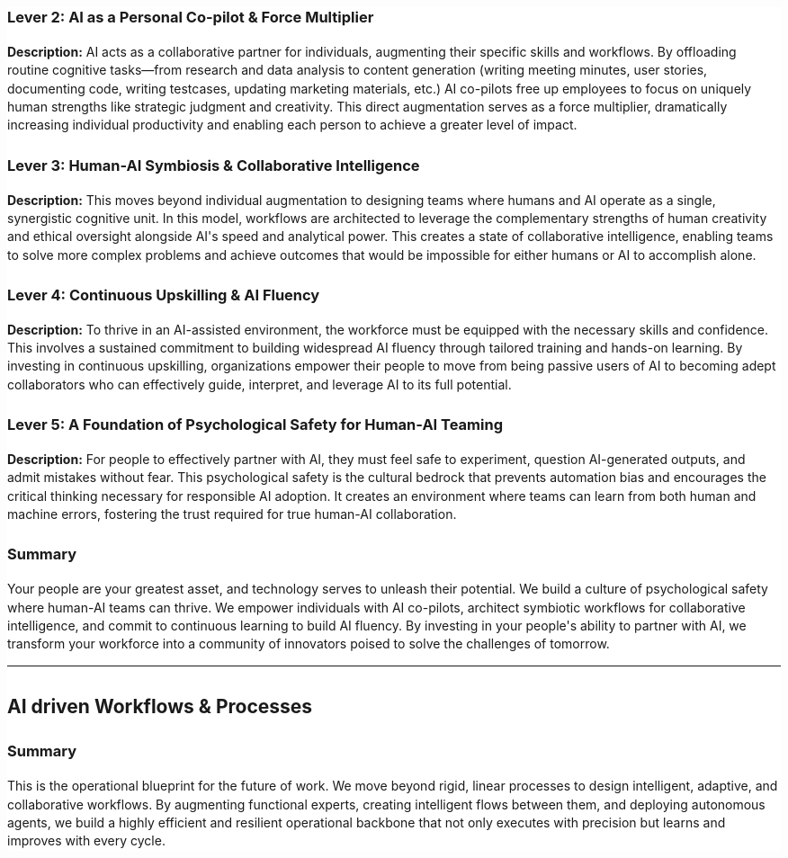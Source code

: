 ### Lever 2: AI as a Personal Co-pilot & Force Multiplier
**Description:** AI acts as a collaborative partner for individuals, augmenting their specific skills and workflows. By offloading routine cognitive tasks—from research and data analysis to content generation (writing meeting minutes, user stories, documenting code, writing testcases, updating marketing materials, etc.) AI co-pilots free up employees to focus on uniquely human strengths like strategic judgment and creativity. This direct augmentation serves as a force multiplier, dramatically increasing individual productivity and enabling each person to achieve a greater level of impact.

### Lever 3: Human-AI Symbiosis & Collaborative Intelligence
**Description:** This moves beyond individual augmentation to designing teams where humans and AI operate as a single, synergistic cognitive unit. In this model, workflows are architected to leverage the complementary strengths of human creativity and ethical oversight alongside AI's speed and analytical power. This creates a state of collaborative intelligence, enabling teams to solve more complex problems and achieve outcomes that would be impossible for either humans or AI to accomplish alone.

### Lever 4: Continuous Upskilling & AI Fluency
**Description:** To thrive in an AI-assisted environment, the workforce must be equipped with the necessary skills and confidence. This involves a sustained commitment to building widespread AI fluency through tailored training and hands-on learning. By investing in continuous upskilling, organizations empower their people to move from being passive users of AI to becoming adept collaborators who can effectively guide, interpret, and leverage AI to its full potential.

### Lever 5: A Foundation of Psychological Safety for Human-AI Teaming
**Description:** For people to effectively partner with AI, they must feel safe to experiment, question AI-generated outputs, and admit mistakes without fear. This psychological safety is the cultural bedrock that prevents automation bias and encourages the critical thinking necessary for responsible AI adoption. It creates an environment where teams can learn from both human and machine errors, fostering the trust required for true human-AI collaboration.

### Summary
Your people are your greatest asset, and technology serves to unleash their potential. We build a culture of psychological safety where human-AI teams can thrive. We empower individuals with AI co-pilots, architect symbiotic workflows for collaborative intelligence, and commit to continuous learning to build AI fluency. By investing in your people's ability to partner with AI, we transform your workforce into a community of innovators poised to solve the challenges of tomorrow.

---
## AI driven Workflows & Processes

### Summary
This is the operational blueprint for the future of work. We move beyond rigid, linear processes to design intelligent, adaptive, and collaborative workflows. By augmenting functional experts, creating intelligent flows between them, and deploying autonomous agents, we build a highly efficient and resilient operational backbone that not only executes with precision but learns and improves with every cycle.
